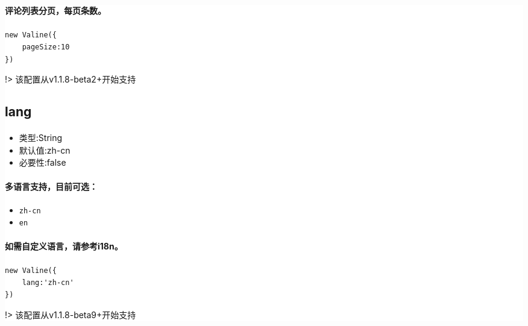#### 评论列表分页，每页条数。
```
new Valine({
    pageSize:10
})
```

!> 该配置从v1.1.8-beta2+开始支持

## lang

- 类型:String
- 默认值:zh-cn
- 必要性:false

#### 多语言支持，目前可选：
- ```zh-cn```
- ```en```

#### 如需自定义语言，请参考i18n。
```
new Valine({
    lang:'zh-cn'
})
```

!> 该配置从v1.1.8-beta9+开始支持